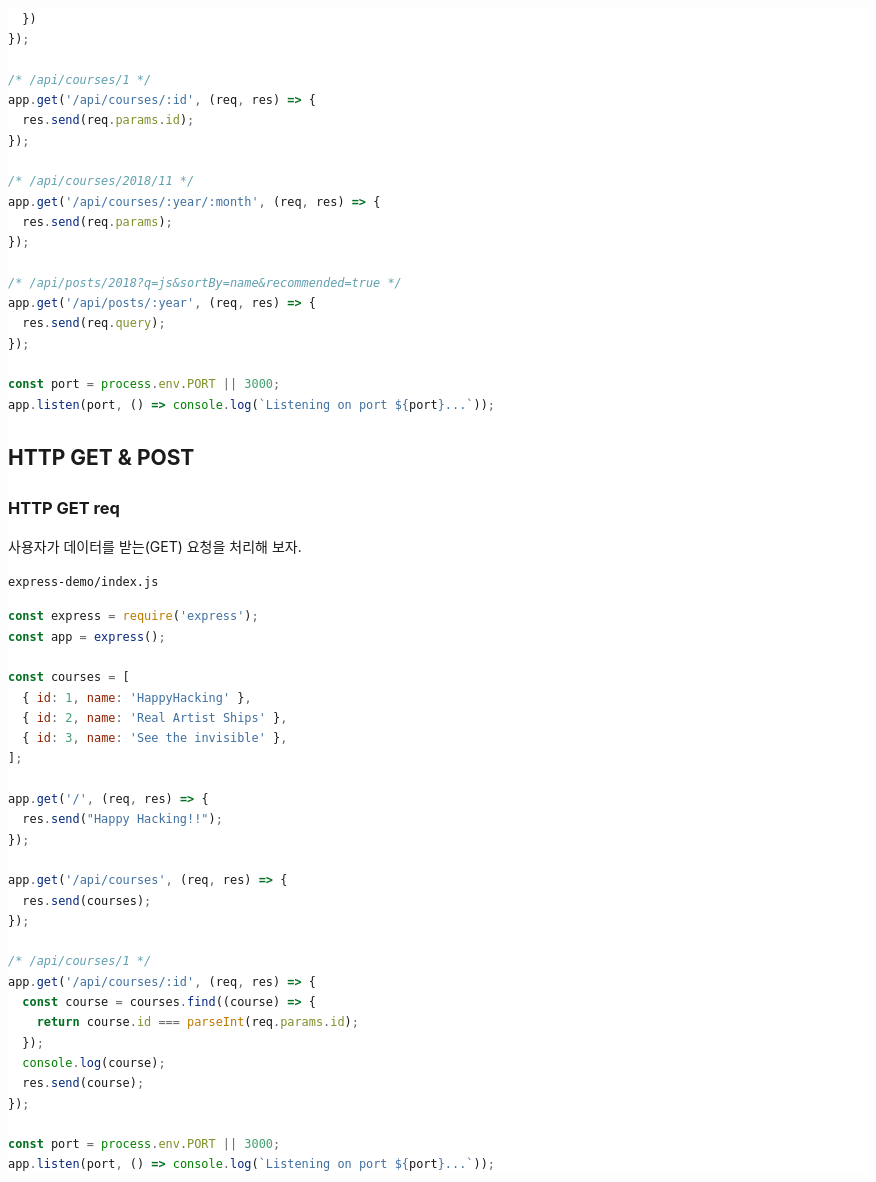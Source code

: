 ```js
  })
});

/* /api/courses/1 */
app.get('/api/courses/:id', (req, res) => {
  res.send(req.params.id);
});

/* /api/courses/2018/11 */
app.get('/api/courses/:year/:month', (req, res) => {
  res.send(req.params);
});

/* /api/posts/2018?q=js&sortBy=name&recommended=true */
app.get('/api/posts/:year', (req, res) => {
  res.send(req.query);
});

const port = process.env.PORT || 3000;
app.listen(port, () => console.log(`Listening on port ${port}...`));
```



## HTTP GET & POST

### HTTP GET req

사용자가 데이터를 받는(GET) 요청을 처리해 보자.

`express-demo/index.js`

```js
const express = require('express');
const app = express();

const courses = [
  { id: 1, name: 'HappyHacking' },
  { id: 2, name: 'Real Artist Ships' },
  { id: 3, name: 'See the invisible' },
];

app.get('/', (req, res) => {
  res.send("Happy Hacking!!");
});

app.get('/api/courses', (req, res) => {
  res.send(courses);
});

/* /api/courses/1 */
app.get('/api/courses/:id', (req, res) => {
  const course = courses.find((course) => {
    return course.id === parseInt(req.params.id);
  });
  console.log(course);
  res.send(course);
});

const port = process.env.PORT || 3000;
app.listen(port, () => console.log(`Listening on port ${port}...`));
```

